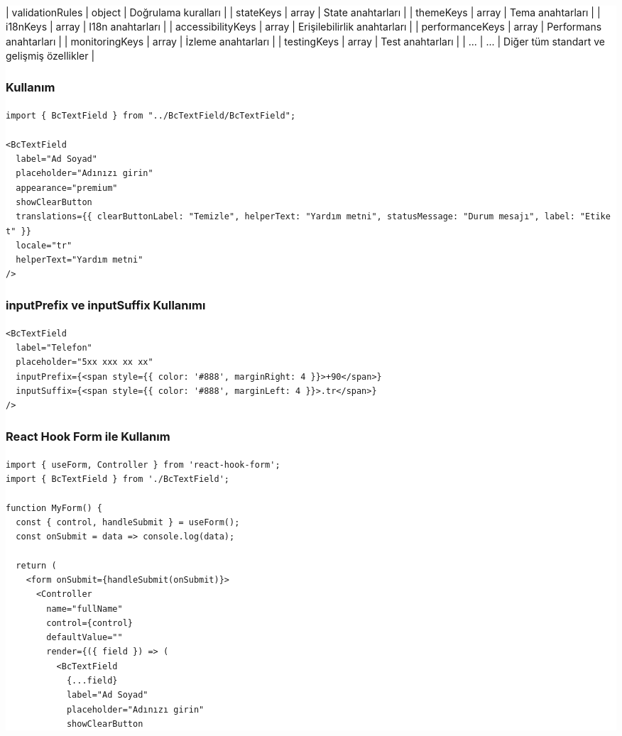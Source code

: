 | validationRules | object | Doğrulama kuralları |
| stateKeys | array | State anahtarları |
| themeKeys | array | Tema anahtarları |
| i18nKeys | array | I18n anahtarları |
| accessibilityKeys | array | Erişilebilirlik anahtarları |
| performanceKeys | array | Performans anahtarları |
| monitoringKeys | array | İzleme anahtarları |
| testingKeys | array | Test anahtarları |
| ...                | ...      | Diğer tüm standart ve gelişmiş özellikler |

### Kullanım
```tsx
import { BcTextField } from "../BcTextField/BcTextField";

<BcTextField
  label="Ad Soyad"
  placeholder="Adınızı girin"
  appearance="premium"
  showClearButton
  translations={{ clearButtonLabel: "Temizle", helperText: "Yardım metni", statusMessage: "Durum mesajı", label: "Etiket" }}
  locale="tr"
  helperText="Yardım metni"
/>
```

### inputPrefix ve inputSuffix Kullanımı
```tsx
<BcTextField
  label="Telefon"
  placeholder="5xx xxx xx xx"
  inputPrefix={<span style={{ color: '#888', marginRight: 4 }}>+90</span>}
  inputSuffix={<span style={{ color: '#888', marginLeft: 4 }}>.tr</span>}
/>
```

### React Hook Form ile Kullanım
```tsx
import { useForm, Controller } from 'react-hook-form';
import { BcTextField } from './BcTextField';

function MyForm() {
  const { control, handleSubmit } = useForm();
  const onSubmit = data => console.log(data);

  return (
    <form onSubmit={handleSubmit(onSubmit)}>
      <Controller
        name="fullName"
        control={control}
        defaultValue=""
        render={({ field }) => (
          <BcTextField
            {...field}
            label="Ad Soyad"
            placeholder="Adınızı girin"
            showClearButton
```